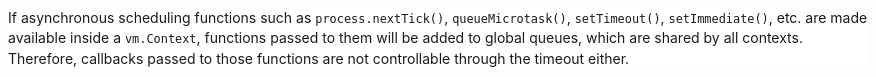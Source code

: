 If asynchronous scheduling functions such as `process.nextTick()`, `queueMicrotask()`, `setTimeout()`, `setImmediate()`, etc. are made available inside a `vm.Context`, functions passed to them will be added to global queues, which are shared by all contexts. Therefore, callbacks passed to those functions are not controllable through the timeout either.
